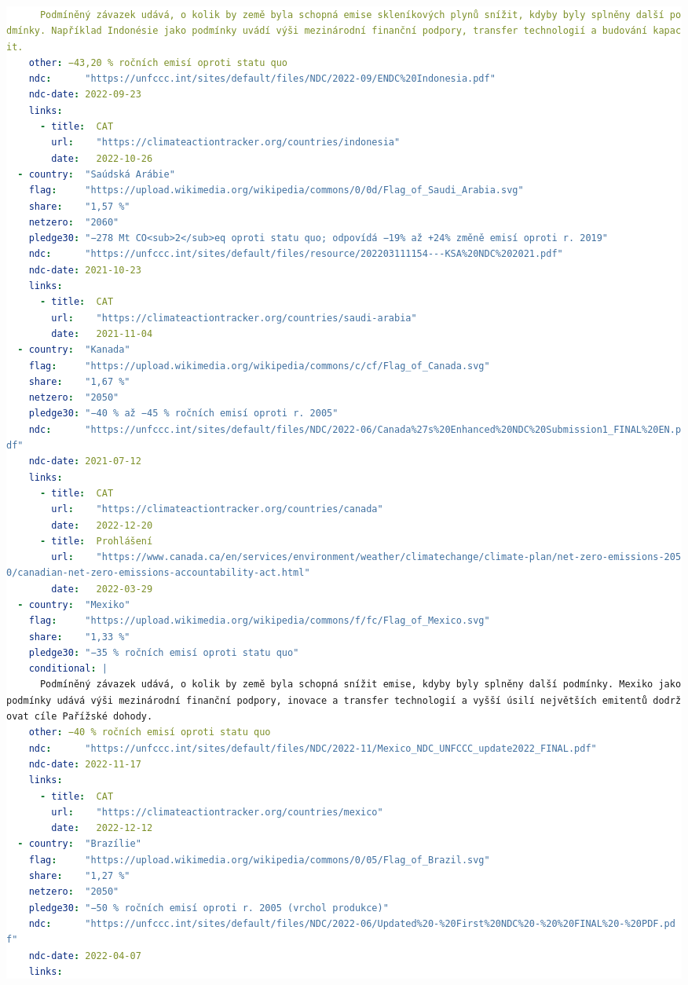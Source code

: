 ```yaml
      Podmíněný závazek udává, o kolik by země byla schopná emise skleníkových plynů snížit, kdyby byly splněny další podmínky. Například Indonésie jako podmínky uvádí výši mezinárodní finanční podpory, transfer technologií a budování kapacit.
    other: −43,20 % ročních emisí oproti statu quo
    ndc:      "https://unfccc.int/sites/default/files/NDC/2022-09/ENDC%20Indonesia.pdf"
    ndc-date: 2022-09-23
    links:
      - title:  CAT
        url:    "https://climateactiontracker.org/countries/indonesia"
        date:   2022-10-26
  - country:  "Saúdská Arábie"
    flag:     "https://upload.wikimedia.org/wikipedia/commons/0/0d/Flag_of_Saudi_Arabia.svg"
    share:    "1,57 %"
    netzero:  "2060"
    pledge30: "−278 Mt CO<sub>2</sub>eq oproti statu quo; odpovídá −19% až +24% změně emisí oproti r. 2019"
    ndc:      "https://unfccc.int/sites/default/files/resource/202203111154---KSA%20NDC%202021.pdf"
    ndc-date: 2021-10-23
    links:
      - title:  CAT
        url:    "https://climateactiontracker.org/countries/saudi-arabia"
        date:   2021-11-04
  - country:  "Kanada"
    flag:     "https://upload.wikimedia.org/wikipedia/commons/c/cf/Flag_of_Canada.svg"
    share:    "1,67 %"
    netzero:  "2050"
    pledge30: "−40 % až −45 % ročních emisí oproti r. 2005"
    ndc:      "https://unfccc.int/sites/default/files/NDC/2022-06/Canada%27s%20Enhanced%20NDC%20Submission1_FINAL%20EN.pdf"
    ndc-date: 2021-07-12
    links:
      - title:  CAT
        url:    "https://climateactiontracker.org/countries/canada"
        date:   2022-12-20
      - title:  Prohlášení
        url:    "https://www.canada.ca/en/services/environment/weather/climatechange/climate-plan/net-zero-emissions-2050/canadian-net-zero-emissions-accountability-act.html"
        date:   2022-03-29
  - country:  "Mexiko"
    flag:     "https://upload.wikimedia.org/wikipedia/commons/f/fc/Flag_of_Mexico.svg"
    share:    "1,33 %"
    pledge30: "−35 % ročních emisí oproti statu quo"
    conditional: |
      Podmíněný závazek udává, o kolik by země byla schopná snížit emise, kdyby byly splněny další podmínky. Mexiko jako podmínky udává výši mezinárodní finanční podpory, inovace a transfer technologií a vyšší úsilí největších emitentů dodržovat cíle Pařížské dohody.
    other: −40 % ročních emisí oproti statu quo
    ndc:      "https://unfccc.int/sites/default/files/NDC/2022-11/Mexico_NDC_UNFCCC_update2022_FINAL.pdf"
    ndc-date: 2022-11-17
    links:
      - title:  CAT
        url:    "https://climateactiontracker.org/countries/mexico"
        date:   2022-12-12
  - country:  "Brazílie"
    flag:     "https://upload.wikimedia.org/wikipedia/commons/0/05/Flag_of_Brazil.svg"
    share:    "1,27 %"
    netzero:  "2050"
    pledge30: "−50 % ročních emisí oproti r. 2005 (vrchol produkce)"
    ndc:      "https://unfccc.int/sites/default/files/NDC/2022-06/Updated%20-%20First%20NDC%20-%20%20FINAL%20-%20PDF.pdf"
    ndc-date: 2022-04-07
    links:
```